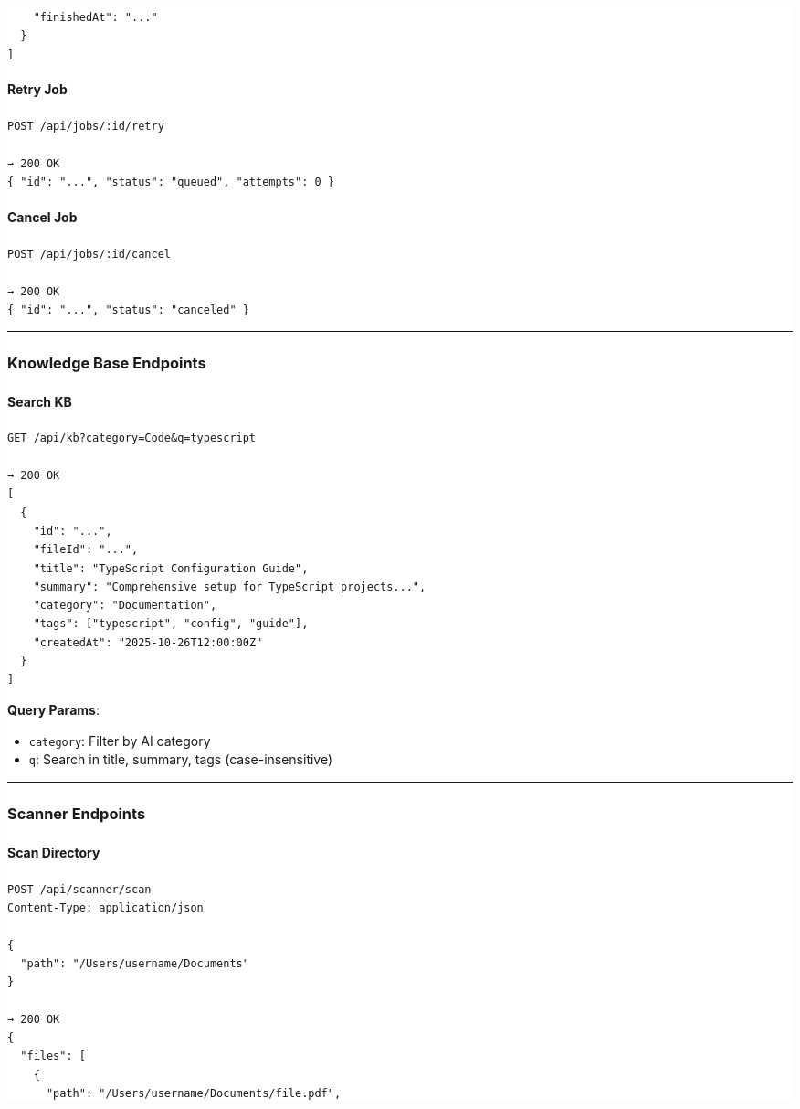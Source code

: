 ```http
    "finishedAt": "..."
  }
]
```

#### Retry Job
```http
POST /api/jobs/:id/retry

→ 200 OK
{ "id": "...", "status": "queued", "attempts": 0 }
```

#### Cancel Job
```http
POST /api/jobs/:id/cancel

→ 200 OK
{ "id": "...", "status": "canceled" }
```

---

### Knowledge Base Endpoints

#### Search KB
```http
GET /api/kb?category=Code&q=typescript

→ 200 OK
[
  {
    "id": "...",
    "fileId": "...",
    "title": "TypeScript Configuration Guide",
    "summary": "Comprehensive setup for TypeScript projects...",
    "category": "Documentation",
    "tags": ["typescript", "config", "guide"],
    "createdAt": "2025-10-26T12:00:00Z"
  }
]
```

**Query Params**:
- `category`: Filter by AI category
- `q`: Search in title, summary, tags (case-insensitive)

---

### Scanner Endpoints

#### Scan Directory
```http
POST /api/scanner/scan
Content-Type: application/json

{
  "path": "/Users/username/Documents"
}

→ 200 OK
{
  "files": [
    {
      "path": "/Users/username/Documents/file.pdf",
```